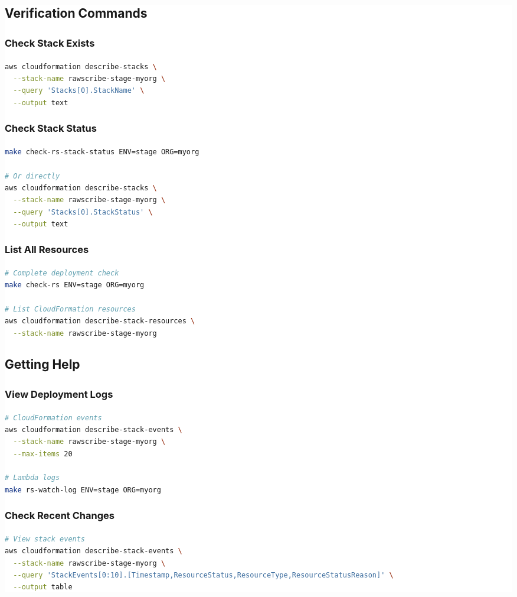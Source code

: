## Verification Commands

### Check Stack Exists

```bash
aws cloudformation describe-stacks \
  --stack-name rawscribe-stage-myorg \
  --query 'Stacks[0].StackName' \
  --output text
```

### Check Stack Status

```bash
make check-rs-stack-status ENV=stage ORG=myorg

# Or directly
aws cloudformation describe-stacks \
  --stack-name rawscribe-stage-myorg \
  --query 'Stacks[0].StackStatus' \
  --output text
```

### List All Resources

```bash
# Complete deployment check
make check-rs ENV=stage ORG=myorg

# List CloudFormation resources
aws cloudformation describe-stack-resources \
  --stack-name rawscribe-stage-myorg
```

## Getting Help

### View Deployment Logs

```bash
# CloudFormation events
aws cloudformation describe-stack-events \
  --stack-name rawscribe-stage-myorg \
  --max-items 20

# Lambda logs
make rs-watch-log ENV=stage ORG=myorg
```

### Check Recent Changes

```bash
# View stack events
aws cloudformation describe-stack-events \
  --stack-name rawscribe-stage-myorg \
  --query 'StackEvents[0:10].[Timestamp,ResourceStatus,ResourceType,ResourceStatusReason]' \
  --output table
```
